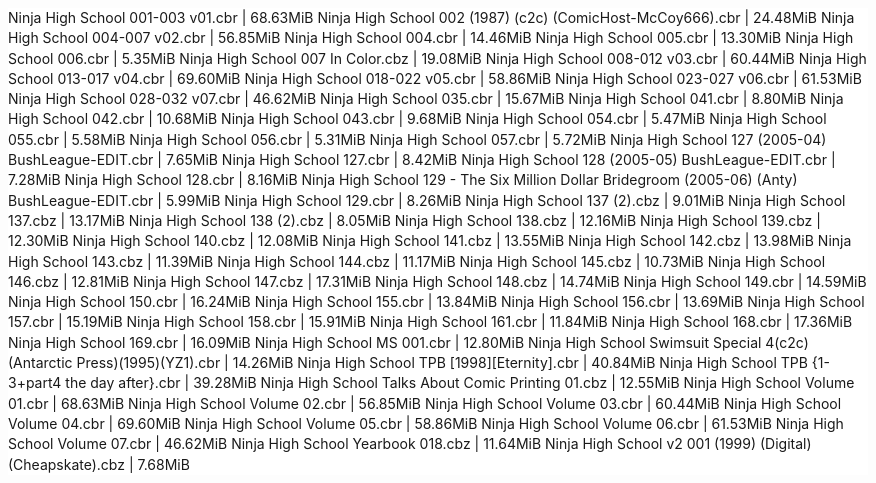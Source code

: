 Ninja High School 001-003 v01.cbr | 68.63MiB
Ninja High School 002 (1987) (c2c) (ComicHost-McCoy666).cbr | 24.48MiB
Ninja High School 004-007 v02.cbr | 56.85MiB
Ninja High School 004.cbr | 14.46MiB
Ninja High School 005.cbr | 13.30MiB
Ninja High School 006.cbr | 5.35MiB
Ninja High School 007 In Color.cbz | 19.08MiB
Ninja High School 008-012 v03.cbr | 60.44MiB
Ninja High School 013-017 v04.cbr | 69.60MiB
Ninja High School 018-022 v05.cbr | 58.86MiB
Ninja High School 023-027 v06.cbr | 61.53MiB
Ninja High School 028-032 v07.cbr | 46.62MiB
Ninja High School 035.cbr | 15.67MiB
Ninja High School 041.cbr | 8.80MiB
Ninja High School 042.cbr | 10.68MiB
Ninja High School 043.cbr | 9.68MiB
Ninja High School 054.cbr | 5.47MiB
Ninja High School 055.cbr | 5.58MiB
Ninja High School 056.cbr | 5.31MiB
Ninja High School 057.cbr | 5.72MiB
Ninja High School 127 (2005-04) BushLeague-EDIT.cbr | 7.65MiB
Ninja High School 127.cbr | 8.42MiB
Ninja High School 128 (2005-05) BushLeague-EDIT.cbr | 7.28MiB
Ninja High School 128.cbr | 8.16MiB
Ninja High School 129 - The Six Million Dollar Bridegroom (2005-06) (Anty) BushLeague-EDIT.cbr | 5.99MiB
Ninja High School 129.cbr | 8.26MiB
Ninja High School 137 (2).cbz | 9.01MiB
Ninja High School 137.cbz | 13.17MiB
Ninja High School 138 (2).cbz | 8.05MiB
Ninja High School 138.cbz | 12.16MiB
Ninja High School 139.cbz | 12.30MiB
Ninja High School 140.cbz | 12.08MiB
Ninja High School 141.cbz | 13.55MiB
Ninja High School 142.cbz | 13.98MiB
Ninja High School 143.cbz | 11.39MiB
Ninja High School 144.cbz | 11.17MiB
Ninja High School 145.cbz | 10.73MiB
Ninja High School 146.cbz | 12.81MiB
Ninja High School 147.cbz | 17.31MiB
Ninja High School 148.cbz | 14.74MiB
Ninja High School 149.cbr | 14.59MiB
Ninja High School 150.cbr | 16.24MiB
Ninja High School 155.cbr | 13.84MiB
Ninja High School 156.cbr | 13.69MiB
Ninja High School 157.cbr | 15.19MiB
Ninja High School 158.cbr | 15.91MiB
Ninja High School 161.cbr | 11.84MiB
Ninja High School 168.cbr | 17.36MiB
Ninja High School 169.cbr | 16.09MiB
Ninja High School MS 001.cbr | 12.80MiB
Ninja High School Swimsuit Special 4(c2c)(Antarctic Press)(1995)(YZ1).cbr | 14.26MiB
Ninja High School TPB \[1998\]\[Eternity\].cbr | 40.84MiB
Ninja High School TPB {1-3+part4 the day after}.cbr | 39.28MiB
Ninja High School Talks About Comic Printing 01.cbz | 12.55MiB
Ninja High School Volume 01.cbr | 68.63MiB
Ninja High School Volume 02.cbr | 56.85MiB
Ninja High School Volume 03.cbr | 60.44MiB
Ninja High School Volume 04.cbr | 69.60MiB
Ninja High School Volume 05.cbr | 58.86MiB
Ninja High School Volume 06.cbr | 61.53MiB
Ninja High School Volume 07.cbr | 46.62MiB
Ninja High School Yearbook 018.cbz | 11.64MiB
Ninja High School v2 001 (1999) (Digital) (Cheapskate).cbz | 7.68MiB